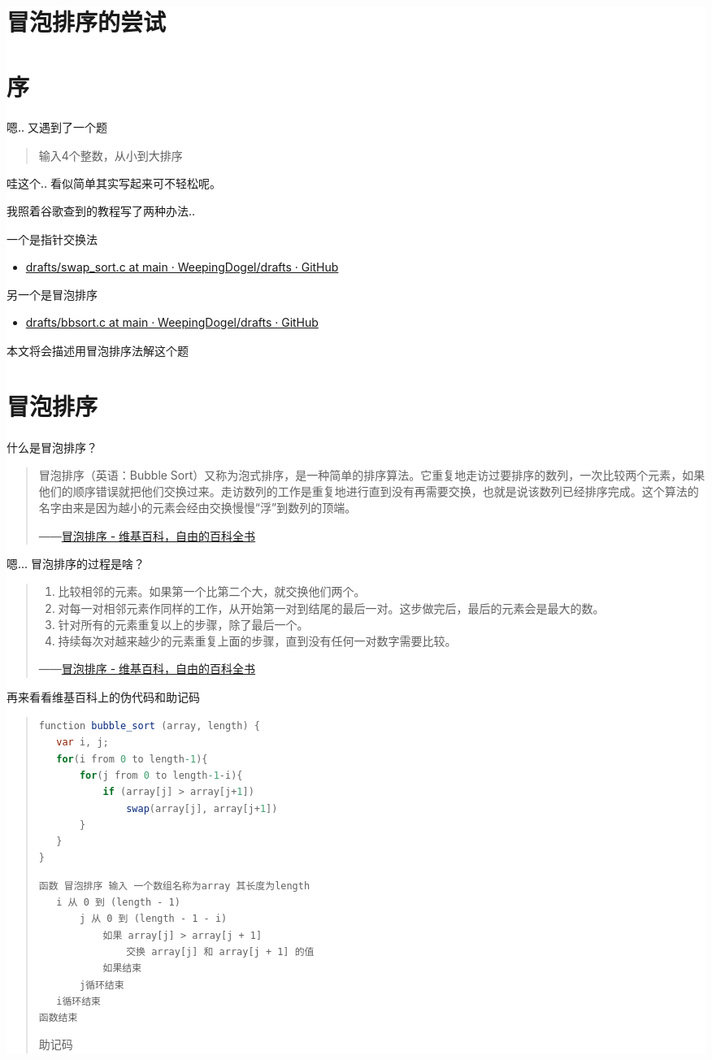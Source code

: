 # 冒泡排序的尝试



# 序

嗯.. 又遇到了一个题

> 输入4个整数，从小到大排序

哇这个.. 看似简单其实写起来可不轻松呢。

我照着谷歌查到的教程写了两种办法..

一个是指针交换法
* [drafts/swap_sort.c at main · WeepingDogel/drafts · GitHub](https://github.com/WeepingDogel/drafts/blob/main/C/swap_sort.c)

另一个是冒泡排序
* [drafts/bbsort.c at main · WeepingDogel/drafts · GitHub](https://github.com/WeepingDogel/drafts/blob/main/C/bbsort.c)

本文将会描述用冒泡排序法解这个题

# 冒泡排序

什么是冒泡排序？

>冒泡排序（英语：Bubble Sort）又称为泡式排序，是一种简单的排序算法。它重复地走访过要排序的数列，一次比较两个元素，如果他们的顺序错误就把他们交换过来。走访数列的工作是重复地进行直到没有再需要交换，也就是说该数列已经排序完成。这个算法的名字由来是因为越小的元素会经由交换慢慢“浮”到数列的顶端。 
>
> ——[冒泡排序 - 维基百科，自由的百科全书](https://zh.wikipedia.org/zh-cn/%E5%86%92%E6%B3%A1%E6%8E%92%E5%BA%8F)

嗯... 冒泡排序的过程是啥？
> 1. 比较相邻的元素。如果第一个比第二个大，就交换他们两个。
> 2. 对每一对相邻元素作同样的工作，从开始第一对到结尾的最后一对。这步做完后，最后的元素会是最大的数。
> 3. 针对所有的元素重复以上的步骤，除了最后一个。
> 4. 持续每次对越来越少的元素重复上面的步骤，直到没有任何一对数字需要比较。
>
> ——[冒泡排序 - 维基百科，自由的百科全书](https://zh.wikipedia.org/zh-cn/%E5%86%92%E6%B3%A1%E6%8E%92%E5%BA%8F)

再来看看维基百科上的伪代码和助记码
>```c#
>function bubble_sort (array, length) {
>    var i, j;
>    for(i from 0 to length-1){
>        for(j from 0 to length-1-i){
>            if (array[j] > array[j+1])
>                swap(array[j], array[j+1])
>        }
>    }
>}
>```
>```basic
>函数 冒泡排序 输入 一个数组名称为array 其长度为length 
>    i 从 0 到 (length - 1) 
>        j 从 0 到 (length - 1 - i) 
>            如果 array[j] > array[j + 1] 
>                交换 array[j] 和 array[j + 1] 的值 
>            如果结束 
>        j循环结束 
>    i循环结束 
>函数结束
>```
>助记码
